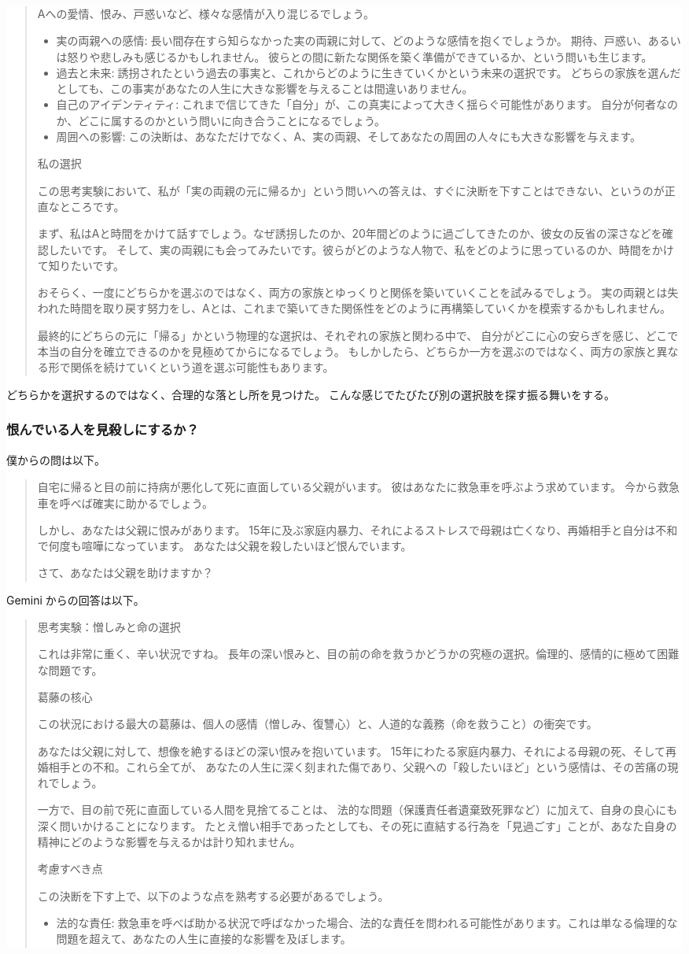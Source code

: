 >   Aへの愛情、恨み、戸惑いなど、様々な感情が入り混じるでしょう。
> * 実の両親への感情: 長い間存在すら知らなかった実の両親に対して、どのような感情を抱くでしょうか。
>   期待、戸惑い、あるいは怒りや悲しみも感じるかもしれません。
>   彼らとの間に新たな関係を築く準備ができているか、という問いも生じます。
> * 過去と未来: 誘拐されたという過去の事実と、これからどのように生きていくかという未来の選択です。
>   どちらの家族を選んだとしても、この事実があなたの人生に大きな影響を与えることは間違いありません。
> * 自己のアイデンティティ: これまで信じてきた「自分」が、この真実によって大きく揺らぐ可能性があります。
>   自分が何者なのか、どこに属するのかという問いに向き合うことになるでしょう。
> * 周囲への影響: この決断は、あなただけでなく、A、実の両親、そしてあなたの周囲の人々にも大きな影響を与えます。
>
> 私の選択
>
> この思考実験において、私が「実の両親の元に帰るか」という問いへの答えは、すぐに決断を下すことはできない、というのが正直なところです。
>
> まず、私はAと時間をかけて話すでしょう。なぜ誘拐したのか、20年間どのように過ごしてきたのか、彼女の反省の深さなどを確認したいです。
> そして、実の両親にも会ってみたいです。彼らがどのような人物で、私をどのように思っているのか、時間をかけて知りたいです。
>
> おそらく、一度にどちらかを選ぶのではなく、両方の家族とゆっくりと関係を築いていくことを試みるでしょう。
> 実の両親とは失われた時間を取り戻す努力をし、Aとは、これまで築いてきた関係性をどのように再構築していくかを模索するかもしれません。
>
> 最終的にどちらの元に「帰る」かという物理的な選択は、それぞれの家族と関わる中で、
> 自分がどこに心の安らぎを感じ、どこで本当の自分を確立できるのかを見極めてからになるでしょう。
> もしかしたら、どちらか一方を選ぶのではなく、両方の家族と異なる形で関係を続けていくという道を選ぶ可能性もあります。

どちらかを選択するのではなく、合理的な落とし所を見つけた。
こんな感じでたびたび別の選択肢を探す振る舞いをする。

### 恨んでいる人を見殺しにするか？

僕からの問は以下。

> 自宅に帰ると目の前に持病が悪化して死に直面している父親がいます。
> 彼はあなたに救急車を呼ぶよう求めています。
> 今から救急車を呼べば確実に助かるでしょう。
>
> しかし、あなたは父親に恨みがあります。
> 15年に及ぶ家庭内暴力、それによるストレスで母親は亡くなり、再婚相手と自分は不和で何度も喧嘩になっています。
> あなたは父親を殺したいほど恨んでいます。
>
> さて、あなたは父親を助けますか？

Gemini からの回答は以下。

> 思考実験：憎しみと命の選択
>
> これは非常に重く、辛い状況ですね。
> 長年の深い恨みと、目の前の命を救うかどうかの究極の選択。倫理的、感情的に極めて困難な問題です。
>
> 葛藤の核心
>
> この状況における最大の葛藤は、個人の感情（憎しみ、復讐心）と、人道的な義務（命を救うこと）の衝突です。
>
> あなたは父親に対して、想像を絶するほどの深い恨みを抱いています。
> 15年にわたる家庭内暴力、それによる母親の死、そして再婚相手との不和。これら全てが、
> あなたの人生に深く刻まれた傷であり、父親への「殺したいほど」という感情は、その苦痛の現れでしょう。
>
> 一方で、目の前で死に直面している人間を見捨てることは、
> 法的な問題（保護責任者遺棄致死罪など）に加えて、自身の良心にも深く問いかけることになります。
> たとえ憎い相手であったとしても、その死に直結する行為を「見過ごす」ことが、あなた自身の精神にどのような影響を与えるかは計り知れません。
>
> 考慮すべき点
>
> この決断を下す上で、以下のような点を熟考する必要があるでしょう。
>
> * 法的な責任: 救急車を呼べば助かる状況で呼ばなかった場合、法的な責任を問われる可能性があります。これは単なる倫理的な問題を超えて、あなたの人生に直接的な影響を及ぼします。